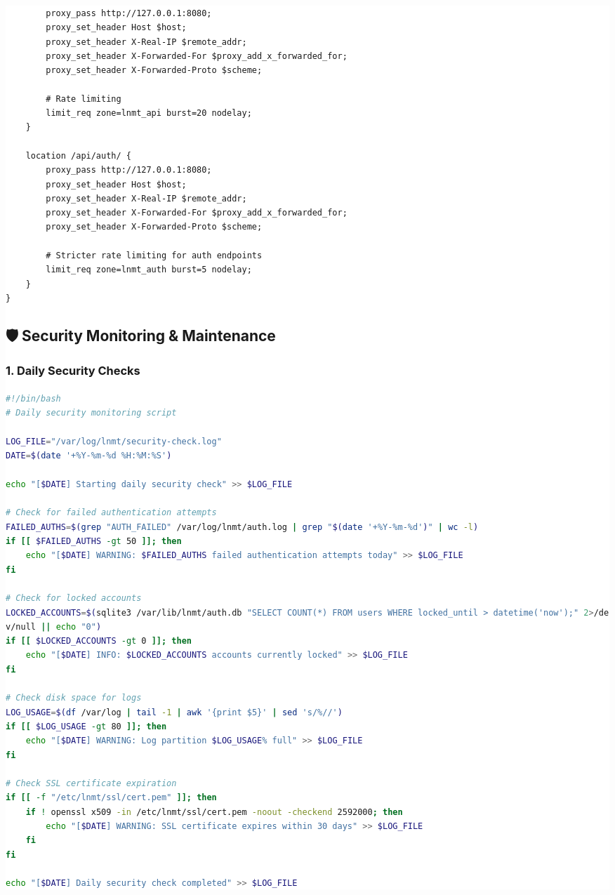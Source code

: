 ```nginx
        proxy_pass http://127.0.0.1:8080;
        proxy_set_header Host $host;
        proxy_set_header X-Real-IP $remote_addr;
        proxy_set_header X-Forwarded-For $proxy_add_x_forwarded_for;
        proxy_set_header X-Forwarded-Proto $scheme;
        
        # Rate limiting
        limit_req zone=lnmt_api burst=20 nodelay;
    }

    location /api/auth/ {
        proxy_pass http://127.0.0.1:8080;
        proxy_set_header Host $host;
        proxy_set_header X-Real-IP $remote_addr;
        proxy_set_header X-Forwarded-For $proxy_add_x_forwarded_for;
        proxy_set_header X-Forwarded-Proto $scheme;
        
        # Stricter rate limiting for auth endpoints
        limit_req zone=lnmt_auth burst=5 nodelay;
    }
}
```

## 🛡️ Security Monitoring & Maintenance

### 1. Daily Security Checks

```bash
#!/bin/bash
# Daily security monitoring script

LOG_FILE="/var/log/lnmt/security-check.log"
DATE=$(date '+%Y-%m-%d %H:%M:%S')

echo "[$DATE] Starting daily security check" >> $LOG_FILE

# Check for failed authentication attempts
FAILED_AUTHS=$(grep "AUTH_FAILED" /var/log/lnmt/auth.log | grep "$(date '+%Y-%m-%d')" | wc -l)
if [[ $FAILED_AUTHS -gt 50 ]]; then
    echo "[$DATE] WARNING: $FAILED_AUTHS failed authentication attempts today" >> $LOG_FILE
fi

# Check for locked accounts
LOCKED_ACCOUNTS=$(sqlite3 /var/lib/lnmt/auth.db "SELECT COUNT(*) FROM users WHERE locked_until > datetime('now');" 2>/dev/null || echo "0")
if [[ $LOCKED_ACCOUNTS -gt 0 ]]; then
    echo "[$DATE] INFO: $LOCKED_ACCOUNTS accounts currently locked" >> $LOG_FILE
fi

# Check disk space for logs
LOG_USAGE=$(df /var/log | tail -1 | awk '{print $5}' | sed 's/%//')
if [[ $LOG_USAGE -gt 80 ]]; then
    echo "[$DATE] WARNING: Log partition $LOG_USAGE% full" >> $LOG_FILE
fi

# Check SSL certificate expiration
if [[ -f "/etc/lnmt/ssl/cert.pem" ]]; then
    if ! openssl x509 -in /etc/lnmt/ssl/cert.pem -noout -checkend 2592000; then
        echo "[$DATE] WARNING: SSL certificate expires within 30 days" >> $LOG_FILE
    fi
fi

echo "[$DATE] Daily security check completed" >> $LOG_FILE
```